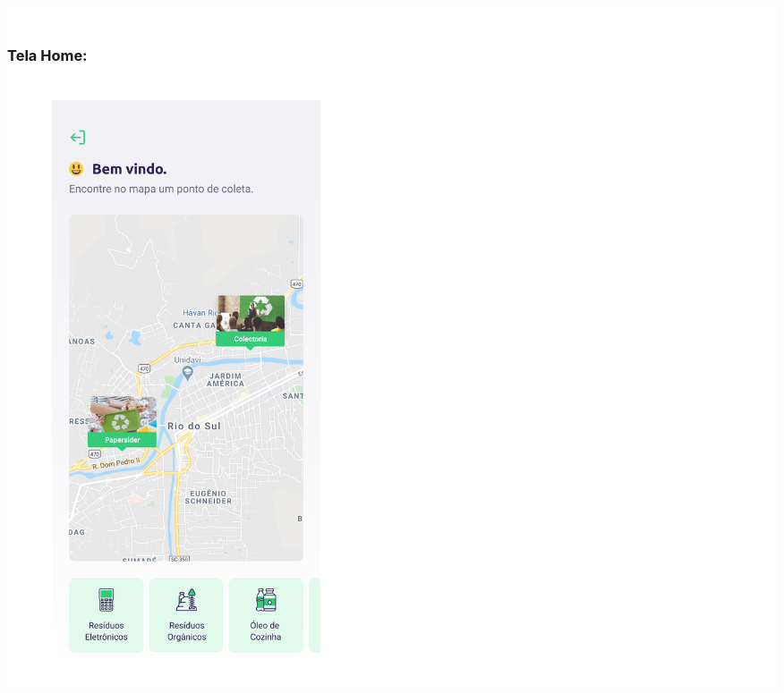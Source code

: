 <br>

### Tela Home:

<br>

<img src="frontend/images/tela_main_mobile.png" width="400" height="650">
